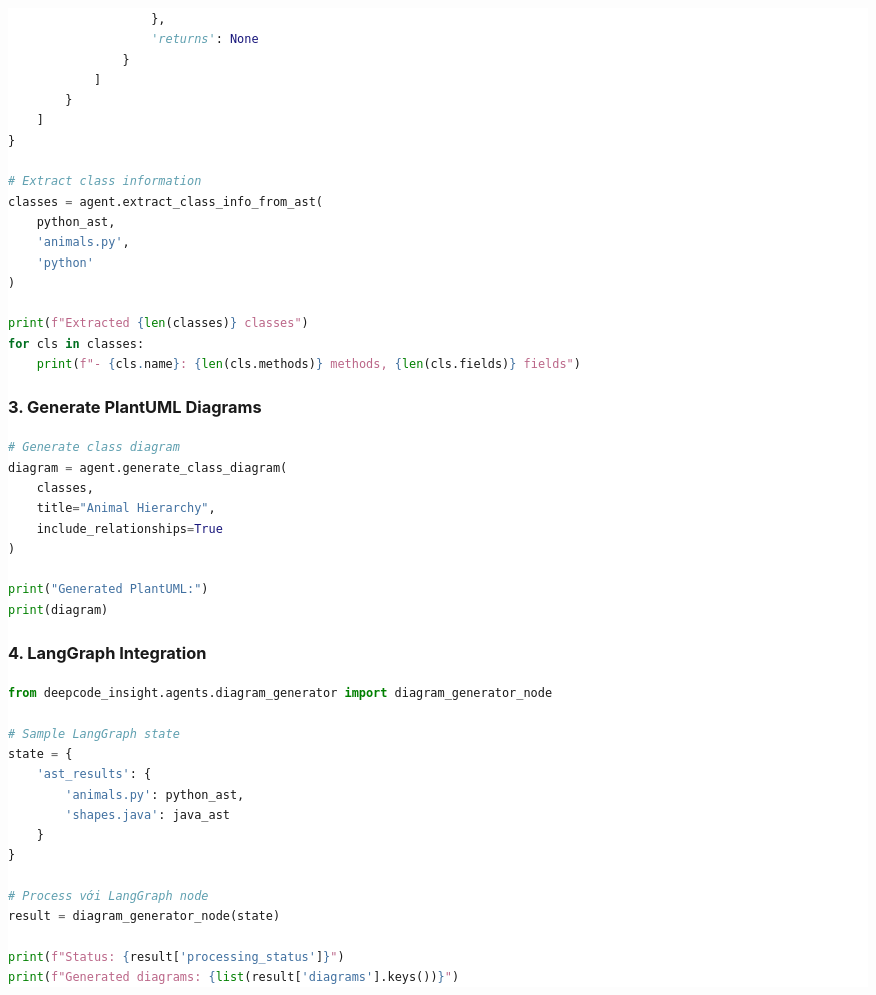 ```python
                    },
                    'returns': None
                }
            ]
        }
    ]
}

# Extract class information
classes = agent.extract_class_info_from_ast(
    python_ast, 
    'animals.py', 
    'python'
)

print(f"Extracted {len(classes)} classes")
for cls in classes:
    print(f"- {cls.name}: {len(cls.methods)} methods, {len(cls.fields)} fields")
```

### 3. Generate PlantUML Diagrams

```python
# Generate class diagram
diagram = agent.generate_class_diagram(
    classes, 
    title="Animal Hierarchy",
    include_relationships=True
)

print("Generated PlantUML:")
print(diagram)
```

### 4. LangGraph Integration

```python
from deepcode_insight.agents.diagram_generator import diagram_generator_node

# Sample LangGraph state
state = {
    'ast_results': {
        'animals.py': python_ast,
        'shapes.java': java_ast
    }
}

# Process với LangGraph node
result = diagram_generator_node(state)

print(f"Status: {result['processing_status']}")
print(f"Generated diagrams: {list(result['diagrams'].keys())}")
```

